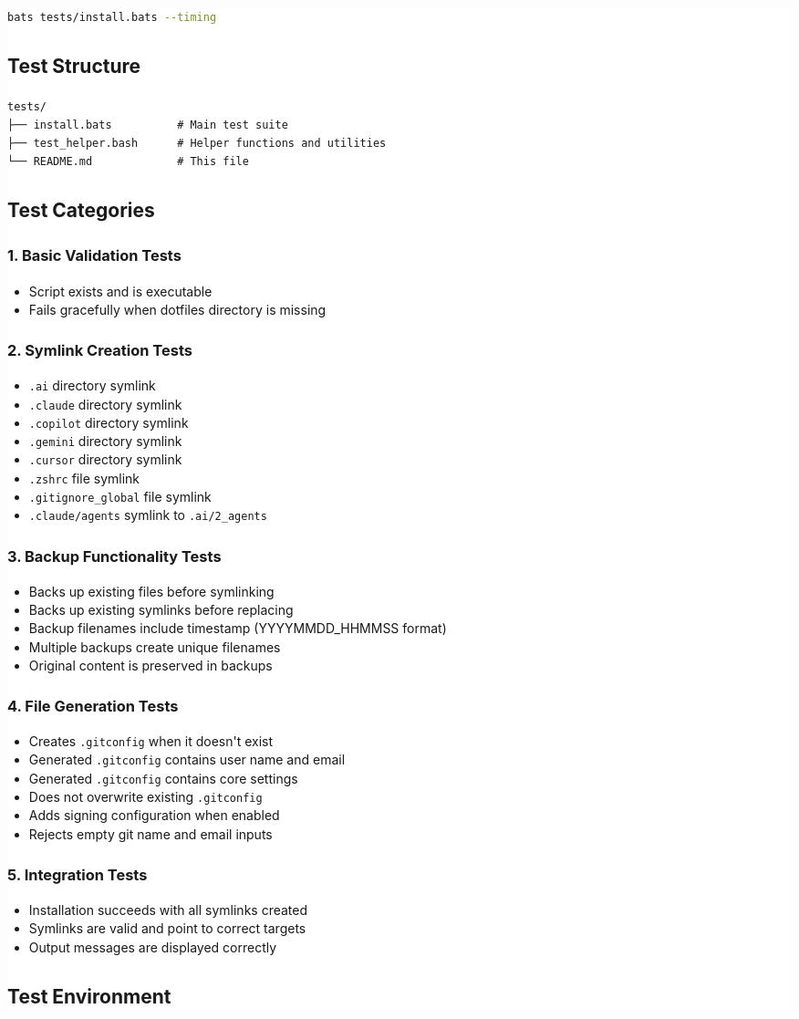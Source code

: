 ```bash
bats tests/install.bats --timing
```

## Test Structure

```
tests/
├── install.bats          # Main test suite
├── test_helper.bash      # Helper functions and utilities
└── README.md             # This file
```

## Test Categories

### 1. Basic Validation Tests
- Script exists and is executable
- Fails gracefully when dotfiles directory is missing

### 2. Symlink Creation Tests
- `.ai` directory symlink
- `.claude` directory symlink
- `.copilot` directory symlink
- `.gemini` directory symlink
- `.cursor` directory symlink
- `.zshrc` file symlink
- `.gitignore_global` file symlink
- `.claude/agents` symlink to `.ai/2_agents`

### 3. Backup Functionality Tests
- Backs up existing files before symlinking
- Backs up existing symlinks before replacing
- Backup filenames include timestamp (YYYYMMDD_HHMMSS format)
- Multiple backups create unique filenames
- Original content is preserved in backups

### 4. File Generation Tests
- Creates `.gitconfig` when it doesn't exist
- Generated `.gitconfig` contains user name and email
- Generated `.gitconfig` contains core settings
- Does not overwrite existing `.gitconfig`
- Adds signing configuration when enabled
- Rejects empty git name and email inputs

### 5. Integration Tests
- Installation succeeds with all symlinks created
- Symlinks are valid and point to correct targets
- Output messages are displayed correctly

## Test Environment
